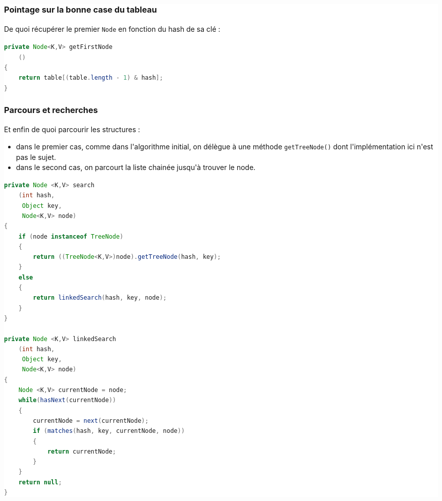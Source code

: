 ### Pointage sur la bonne case du tableau

De quoi récupérer le premier `Node` en fonction du hash de sa clé :

```java
private Node<K,V> getFirstNode
    ()
{
    return table[(table.length - 1) & hash];
}
```

### Parcours et recherches

Et enfin de quoi parcourir les structures :

* dans le premier cas, comme dans l'algorithme initial, on délègue à une méthode `getTreeNode()` dont l'implémentation ici n'est pas le sujet.
* dans le second cas, on parcourt la liste chainée jusqu'à trouver le node.

```java
private Node <K,V> search
    (int hash, 
     Object key, 
     Node<K,V> node)
{
    if (node instanceof TreeNode)
    {
        return ((TreeNode<K,V>)node).getTreeNode(hash, key);
    }
    else
    {
        return linkedSearch(hash, key, node);
    }
}

private Node <K,V> linkedSearch 
    (int hash, 
     Object key, 
     Node<K,V> node)
{
    Node <K,V> currentNode = node;
    while(hasNext(currentNode))
    {
        currentNode = next(currentNode);
        if (matches(hash, key, currentNode, node))
        {
            return currentNode;
        }
    }
    return null;  
}
```
